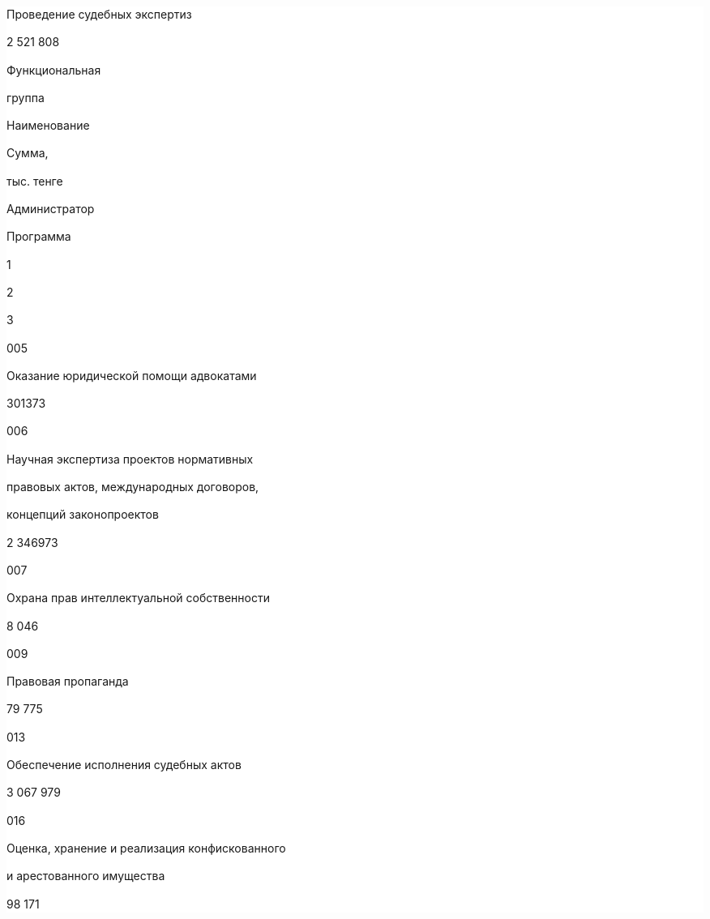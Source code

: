 Про­ве­де­ние су­деб­ных экс­пер­тиз

2 521 808

Функ­ци­о­наль­ная

груп­па

На­име­но­ва­ние

Сум­ма,

тыс. тен­ге

Ад­ми­ни­стра­тор

Про­грам­ма

1

2

3

005

Ока­за­ние юри­ди­че­ской по­мо­щи ад­во­ка­та­ми

301373

006

На­уч­ная экс­пер­ти­за про­ек­тов нор­ма­тив­ных

пра­во­вых ак­тов, меж­ду­на­род­ных до­го­во­ров,

кон­цеп­ций за­ко­но­про­ек­тов

2 346973

007

Охра­на прав ин­тел­лек­ту­аль­ной соб­ствен­но­сти

8 046

009

Пра­во­вая про­па­ган­да

79 775

013

Обес­пе­че­ние ис­пол­не­ния су­деб­ных ак­тов

3 067 979

016

Оцен­ка, хра­не­ние и ре­а­ли­за­ция кон­фис­ко­ван­но­го

и аре­сто­ван­но­го иму­ще­ства

98 171
